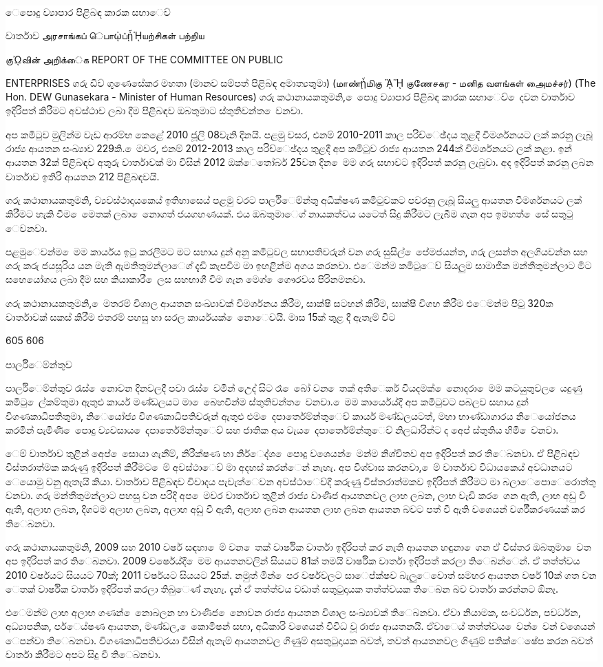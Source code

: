 ෙපොදු ව්‍යාපාර පිළිබඳ කාරක සභාෙව්

වාර්තාව அரசாங்கப் ெபாᾠப்ᾗᾙயற்சிகள் பற்றிய

குᾨவின் அறிக்ைக REPORT OF THE COMMITTEE ON PUBLIC

ENTERPRISES ගරු ඩිව් ගුණෙසේකර මහතා (මානව සම්පත් පිළිබඳ අමාත්‍යතුමා) (மாண்ᾗமிகு ᾊᾝ குணேசகர - மனித வளங்கள் அைமச்சர்) (The Hon. DEW Gunasekara - Minister of Human Resources) ගරු කථානායකතුමනි, ෙපොදු ව්‍යාපාර පිළිබඳ කාරක සභාෙව් ෙදවන වාර්තාව ඉදිරිපත් කිරීමට අවස්ථාව ලබා දීම පිළිබඳව ඔබතුමාට ස්තුතිවන්ත ෙවනවා.

අප කමිටුව මුලින්ම වැඩ ආරම්භ කෙළේ 2010 ජූලි 08වැනි දිනයි. පළමු වසර, එනම් 2010-2011 කාල පරිච්ෙඡ්දය තුළදී විමර්ශනයට ලක් කරනු ලැබූ රාජ්‍ය ආයතන සංඛ්‍යාව 229කි. ෙමවර, එනම් 2012-2013 කාල පරිච්ෙඡ්දය තුළදී අප කමිටුව රාජ්‍ය ආයතන 244ක් විමර්ශනයට ලක් කළා. ඉන් ආයතන 32ක් පිළිබඳව අතුරු වාර්තාවක් මා විසින් 2012 ඔක්ෙතෝබර් 25වන දින ෙමම ගරු සභාවට ඉදිරිපත් කරනු ලැබුවා. අද ඉදිරිපත් කරනු ලබන වාර්තාව ඉතිරි ආයතන 212 පිළිබඳවයි.

ගරු කථානායකතුමනි, ව්‍යවස්ථාදායකෙය් ඉතිහාසෙය් පළමු වරට පාර්ලිෙම්න්තු අධීක්ෂණ කමිටුවකට පවරනු ලැබූ සියලු ආයතන විමර්ශනයට ලක් කිරීමට හැකි වීම ෙමෙතක් ලබා ෙනොගත් ජයගහණයක්. එය ඔබතුමාෙග් නායකත්වය යටෙත් සිදු කිරීමට ලැබීම ගැන අප ඉමහත් ෙසේ සතුටු ෙවනවා.

පළමුෙවන්ම ෙමම කාර්යය ඉටු කරලීමට මට සහාය දුන් අනු කමිටුවල සභාපතිවරුන් වන ගරු සුසිල් ෙපේමජයන්ත, ගරු ලසන්ත අලගියවන්න සහ ගරු කරු ජයසූරිය යන මැති ඇමතිතුමන්ලාෙග් දැඩි කැපවීම මා ඉහළින්ම අගය කරනවා. එෙමන්ම කමිටුෙව් සියලුම සාමාජික මන්තීතුමන්ලාට මීට සහෙයෝගය ලබා දීම සහ කියාකාරී ෙලස සහභාගී වීම ගැන මෙග් ෙගෞරවය පිරිනමනවා.

ගරු කථානායකතුමනි, ෙමතරම් විශාල ආයතන සංඛ්‍යාවක් විමර්ශනය කිරීම, සාක්ෂි සටහන් කිරීම, සාක්ෂි විගහ කිරීම එෙමන්ම පිටු 320ක වාර්තාවක් සකස් කිරීම එතරම් පහසු හා සරල කාර්යයක් ෙනොෙවයි. මාස 15ක් තුළ දී ඇතැම් විට

605 606

පාර්ලිෙම්න්තුව

පාර්ලිෙම්න්තුව රැස් ෙනොවන දිනවලදී පවා රැස් ෙවමින් උෙද් සිට රෑ ෙබෝ වන ෙතක් අතිෙර්ක වියදමක් ෙනොදරා ෙමම කටයුතුවල ෙයදුණු කමිටු ෙල්කම්තුමා ඇතුළු කාර්ය මණ්ඩලයට මා ෙබෙහවින්ම ස්තුතිවන්ත ෙවනවා. ෙමම කාර්යෙය්දී අප කමිටුවට පබලව සහාය දුන් විගණකාධිපතිතුමා, නිෙයෝජ්‍ය විගණකාධිපතිවරුන් ඇතුළු එම ෙදපාර්තෙම්න්තුෙව් කාර්ය මණ්ඩලයටත්, මහා භාණ්ඩාගාරය නිෙයෝජනය කරමින් පැමිණි ෙපොදු ව්‍යවසාය ෙදපාර්තෙම්න්තුෙව් සහ ජාතික අය වැය ෙදපාර්තෙම්න්තුෙව් නිලධාරින්ට ද අෙප් ස්තුතිය හිමි ෙවනවා.

ෙම් වාර්තාව තුළින් අෙප් ෙසොයා ගැනීම්, නිරීක්ෂණ හා නිර්ෙද්ශ ෙපොදු වශෙයන් ෙමන්ම නිශ්චිතව අප ඉදිරිපත් කර තිෙබනවා. ඒ පිළිබඳව විස්තරාත්මක කරුණු ඉදිරිපත් කිරීමට ෙම් අවස්ථාෙව් මා අදහස් කරන්ෙන් නැහැ. අප විශ්වාස කරනවා, ෙම් වාර්තාව විධායකෙය් අවධානයට ෙයොමු වනු ඇතැයි කියා. වාර්තාව පිළිබඳව විවාදය පැවැත්ෙවන අවස්ථාෙව්දී කරුණු විස්තරාත්මකව ඉදිරිපත් කිරීමට මා බලාෙපොෙරොත්තු වනවා. ගරු මන්තීතුමන්ලාට පහසු වන පරිදි අප ෙමවර වාර්තාව තුළින් රාජ්‍ය වාණිජ ආයතනවල ලාභ ලබන, ලාභ වැඩි කර ෙගන ඇති, ලාභ අඩු වී ඇති, අලාභ ලබන, දිගටම අලාභ ලබන, අලාභ අඩු වී ඇති, අලාභ ලබන ආයතන ලාභ ලබන ආයතන බවට පත් වී ඇති වශෙයන් වර්ගීකරණයක් කර තිෙබනවා.

ගරු කථානායකතුමනි, 2009 සහ 2010 වර්ෂ සඳහා ෙම් වන ෙතක් වාර්ෂික වාර්තා ඉදිරිපත් කර නැති ආයතන හඳුනා ෙගන ඒ විස්තර ඔබතුමා ෙවත අප ඉදිරිපත් කර තිෙබනවා. 2009 වර්ෂෙය්දී ෙමම ආයතනවලින් සියයට 81ක් තමයි වාර්ෂික වාර්තා ඉදිරිපත් කරලා තිෙබන්ෙන්. ඒ තත්ත්වය 2010 වර්ෂයට සියයට 70ක්; 2011 වර්ෂයට සියයට 25ක්. නමුත් මින් ෙපර වර්ෂවලට සාෙප්ක්ෂව බැලුෙවොත් සමහර ආයතන වර්ෂ 10ක් ගත වන ෙතක් වාර්ෂික වාර්තා ඉදිරිපත් කරලා තිබුෙණ් නැහැ. දැන් ඒ තත්ත්වය වඩාත් සතුටුදායක තත්ත්වයක තිෙබන බව වාර්තා කරන්නට ඕනෑ.

එෙමන්ම ලාභ අලාභ ගණන් ෙනොබලන හා වාණිජ ෙනොවන රාජ්‍ය ආයතන විශාල සංඛ්‍යාවක් තිෙබනවා. ඒවා නියාමක, සංවර්ධන, පවර්ධන, අධ්‍යාපනික, පර්ෙය්ෂණ ආයතන, මණ්ඩල, ෙකොමිෂන් සභා, අධිකාරි වශෙයන් විවිධ වූ රාජ්‍ය ආයතනයි. ඒවාෙය් තත්ත්වය ෙවන් ෙවන් වශෙයන් ෙපන්වා තිෙබනවා. විගණකාධිපතිවරයා විසින් ඇතැම් ආයතනවල ගිණුම් අසතුටුදායක බවත්, තවත් ආයතනවල ගිණුම් පතික්ෙෂේප කරන බවත් වාර්තා කිරීමට අපට සිදු වී තිෙබනවා.
